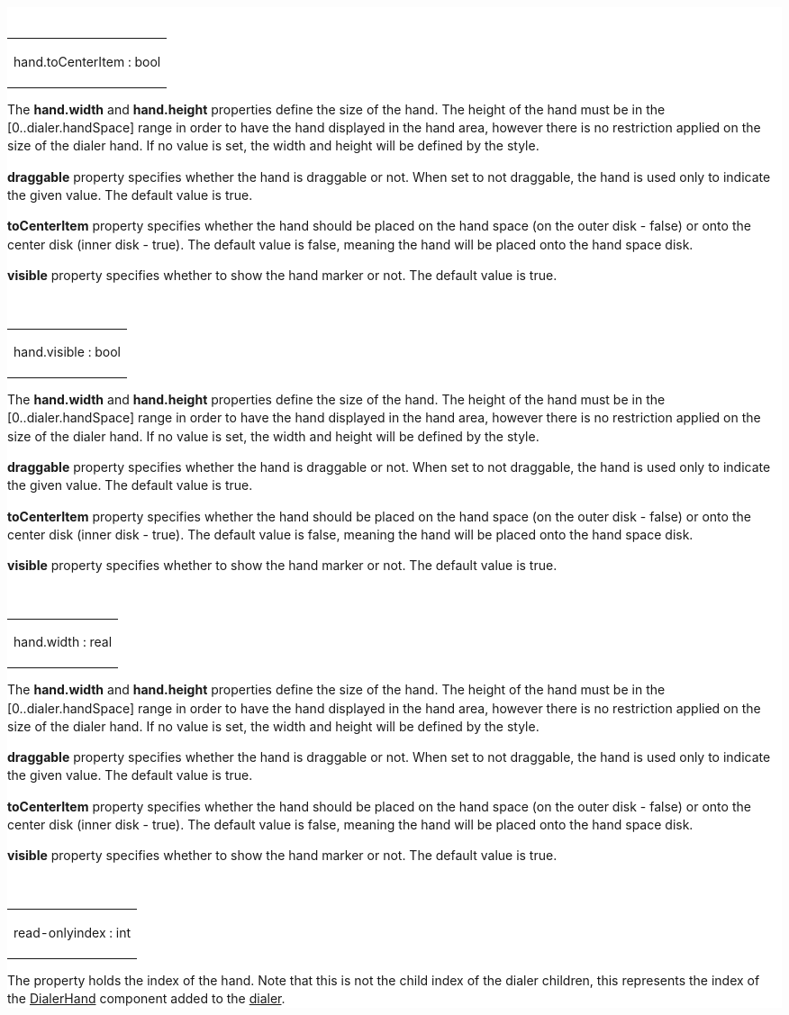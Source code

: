 <br/>

<table class="qmlname"><tr valign="top" id="hand.toCenterItem-prop"><td class="tblQmlPropNode"><p><span class="name">hand.toCenterItem</span> : <span class="type">bool</span></p></td></tr></table><p>The <b>hand.width</b> and <b>hand.height</b> properties define the size of the hand. The height of the hand must be in the [0..dialer.handSpace] range in order to have the hand displayed in the hand area, however there is no restriction applied on the size of the dialer hand. If no value is set, the width and height will be defined by the style.</p>
<p><b>draggable</b> property specifies whether the hand is draggable or not. When set to not draggable, the hand is used only to indicate the given value. The default value is true.</p>
<p><b>toCenterItem</b> property specifies whether the hand should be placed on the hand space (on the outer disk - false) or onto the center disk (inner disk - true). The default value is false, meaning the hand will be placed onto the hand space disk.</p>
<p><b>visible</b> property specifies whether to show the hand marker or not. The default value is true.</p>

<br/>

<table class="qmlname"><tr valign="top" id="hand.visible-prop"><td class="tblQmlPropNode"><p><span class="name">hand.visible</span> : <span class="type">bool</span></p></td></tr></table><p>The <b>hand.width</b> and <b>hand.height</b> properties define the size of the hand. The height of the hand must be in the [0..dialer.handSpace] range in order to have the hand displayed in the hand area, however there is no restriction applied on the size of the dialer hand. If no value is set, the width and height will be defined by the style.</p>
<p><b>draggable</b> property specifies whether the hand is draggable or not. When set to not draggable, the hand is used only to indicate the given value. The default value is true.</p>
<p><b>toCenterItem</b> property specifies whether the hand should be placed on the hand space (on the outer disk - false) or onto the center disk (inner disk - true). The default value is false, meaning the hand will be placed onto the hand space disk.</p>
<p><b>visible</b> property specifies whether to show the hand marker or not. The default value is true.</p>

<br/>

<table class="qmlname"><tr valign="top" id="hand.width-prop"><td class="tblQmlPropNode"><p><span class="name">hand.width</span> : <span class="type">real</span></p></td></tr></table><p>The <b>hand.width</b> and <b>hand.height</b> properties define the size of the hand. The height of the hand must be in the [0..dialer.handSpace] range in order to have the hand displayed in the hand area, however there is no restriction applied on the size of the dialer hand. If no value is set, the width and height will be defined by the style.</p>
<p><b>draggable</b> property specifies whether the hand is draggable or not. When set to not draggable, the hand is used only to indicate the given value. The default value is true.</p>
<p><b>toCenterItem</b> property specifies whether the hand should be placed on the hand space (on the outer disk - false) or onto the center disk (inner disk - true). The default value is false, meaning the hand will be placed onto the hand space disk.</p>
<p><b>visible</b> property specifies whether to show the hand marker or not. The default value is true.</p>

<br/>

<table class="qmlname"><tr valign="top" id="index-prop"><td class="tblQmlPropNode"><p><span class="qmlreadonly">read-only</span><span class="name">index</span> : <span class="type">int</span></p></td></tr></table><p>The property holds the index of the hand. Note that this is not the child index of the dialer children, this represents the index of the <a href="index.html">DialerHand</a> component added to the <a href="#dialer-prop">dialer</a>.</p>
